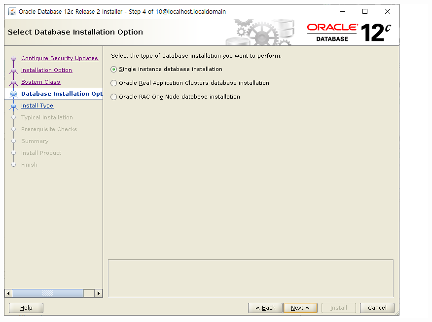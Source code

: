 ![Single Instance를 설치할 예정(Default)](./Oracle%20Database%20Installation%20Guide.assets/image-20230111162932994.png)
